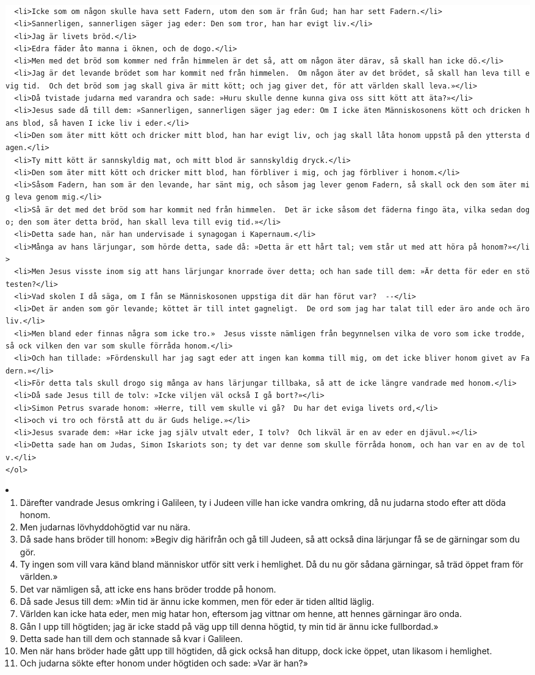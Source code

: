       <li>Icke som om någon skulle hava sett Fadern, utom den som är från Gud; han har sett Fadern.</li>
      <li>Sannerligen, sannerligen säger jag eder: Den som tror, han har evigt liv.</li>
      <li>Jag är livets bröd.</li>
      <li>Edra fäder åto manna i öknen, och de dogo.</li>
      <li>Men med det bröd som kommer ned från himmelen är det så, att om någon äter därav, så skall han icke dö.</li>
      <li>Jag är det levande brödet som har kommit ned från himmelen.  Om någon äter av det brödet, så skall han leva till evig tid.  Och det bröd som jag skall giva är mitt kött; och jag giver det, för att världen skall leva.»</li>
      <li>Då tvistade judarna med varandra och sade: »Huru skulle denne kunna giva oss sitt kött att äta?»</li>
      <li>Jesus sade då till dem: »Sannerligen, sannerligen säger jag eder: Om I icke äten Människosonens kött och dricken hans blod, så haven I icke liv i eder.</li>
      <li>Den som äter mitt kött och dricker mitt blod, han har evigt liv, och jag skall låta honom uppstå på den yttersta dagen.</li>
      <li>Ty mitt kött är sannskyldig mat, och mitt blod är sannskyldig dryck.</li>
      <li>Den som äter mitt kött och dricker mitt blod, han förbliver i mig, och jag förbliver i honom.</li>
      <li>Såsom Fadern, han som är den levande, har sänt mig, och såsom jag lever genom Fadern, så skall ock den som äter mig leva genom mig.</li>
      <li>Så är det med det bröd som har kommit ned från himmelen.  Det är icke såsom det fäderna fingo äta, vilka sedan dogo; den som äter detta bröd, han skall leva till evig tid.»</li>
      <li>Detta sade han, när han undervisade i synagogan i Kapernaum.</li>
      <li>Många av hans lärjungar, som hörde detta, sade då: »Detta är ett hårt tal; vem står ut med att höra på honom?»</li>
      <li>Men Jesus visste inom sig att hans lärjungar knorrade över detta; och han sade till dem: »Är detta för eder en stötesten?</li>
      <li>Vad skolen I då säga, om I fån se Människosonen uppstiga dit där han förut var?  --</li>
      <li>Det är anden som gör levande; köttet är till intet gagneligt.  De ord som jag har talat till eder äro ande och äro liv.</li>
      <li>Men bland eder finnas några som icke tro.»  Jesus visste nämligen från begynnelsen vilka de voro som icke trodde, så ock vilken den var som skulle förråda honom.</li>
      <li>Och han tillade: »Fördenskull har jag sagt eder att ingen kan komma till mig, om det icke bliver honom givet av Fadern.»</li>
      <li>För detta tals skull drogo sig många av hans lärjungar tillbaka, så att de icke längre vandrade med honom.</li>
      <li>Då sade Jesus till de tolv: »Icke viljen väl också I gå bort?»</li>
      <li>Simon Petrus svarade honom: »Herre, till vem skulle vi gå?  Du har det eviga livets ord,</li>
      <li>och vi tro och förstå att du är Guds helige.»</li>
      <li>Jesus svarade dem: »Har icke jag själv utvalt eder, I tolv?  Och likväl är en av eder en djävul.»</li>
      <li>Detta sade han om Judas, Simon Iskariots son; ty det var denne som skulle förråda honom, och han var en av de tolv.</li>
    </ol>
  </li>
  <li>
    <ol>
      <li>Därefter vandrade Jesus omkring i Galileen, ty i Judeen ville han icke vandra omkring, då nu judarna stodo efter att döda honom.</li>
      <li>Men judarnas lövhyddohögtid var nu nära.</li>
      <li>Då sade hans bröder till honom: »Begiv dig härifrån och gå till Judeen, så att också dina lärjungar få se de gärningar som du gör.</li>
      <li>Ty ingen som vill vara känd bland människor utför sitt verk i hemlighet.  Då du nu gör sådana gärningar, så träd öppet fram för världen.»</li>
      <li>Det var nämligen så, att icke ens hans bröder trodde på honom.</li>
      <li>Då sade Jesus till dem: »Min tid är ännu icke kommen, men för eder är tiden alltid läglig.</li>
      <li>Världen kan icke hata eder, men mig hatar hon, eftersom jag vittnar om henne, att hennes gärningar äro onda.</li>
      <li>Gån I upp till högtiden; jag är icke stadd på väg upp till denna högtid, ty min tid är ännu icke fullbordad.»</li>
      <li>Detta sade han till dem och stannade så kvar i Galileen.</li>
      <li>Men när hans bröder hade gått upp till högtiden, då gick också han ditupp, dock icke öppet, utan likasom i hemlighet.</li>
      <li>Och judarna sökte efter honom under högtiden och sade: »Var är han?»</li>